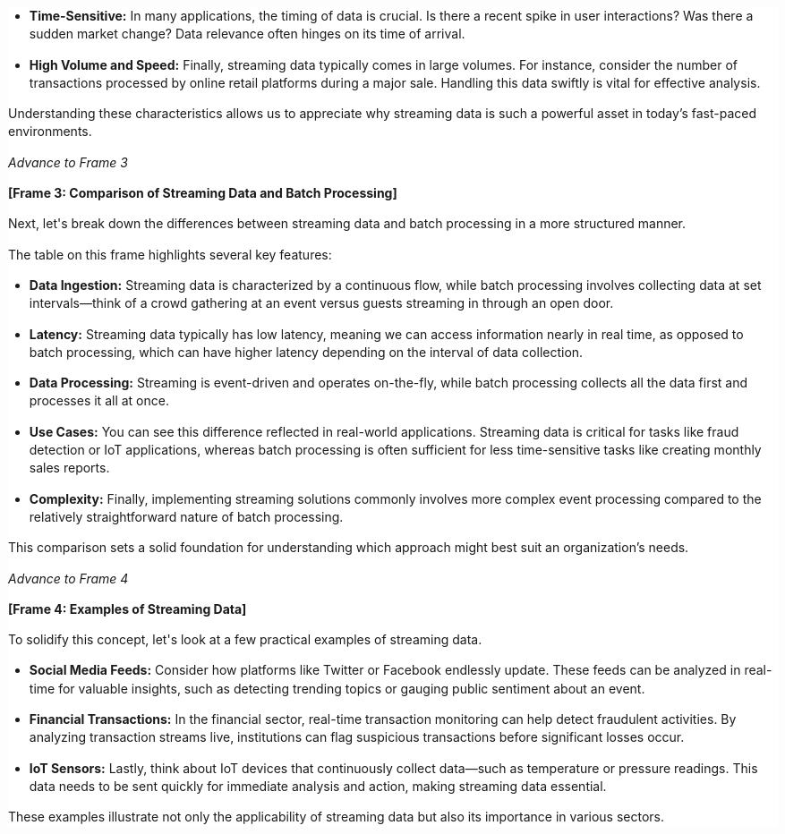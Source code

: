 - **Time-Sensitive:** In many applications, the timing of data is crucial. Is there a recent spike in user interactions? Was there a sudden market change? Data relevance often hinges on its time of arrival.

- **High Volume and Speed:** Finally, streaming data typically comes in large volumes. For instance, consider the number of transactions processed by online retail platforms during a major sale. Handling this data swiftly is vital for effective analysis.

Understanding these characteristics allows us to appreciate why streaming data is such a powerful asset in today’s fast-paced environments.

*Advance to Frame 3*

**[Frame 3: Comparison of Streaming Data and Batch Processing]**

Next, let's break down the differences between streaming data and batch processing in a more structured manner. 

The table on this frame highlights several key features:

- **Data Ingestion:** Streaming data is characterized by a continuous flow, while batch processing involves collecting data at set intervals—think of a crowd gathering at an event versus guests streaming in through an open door.

- **Latency:** Streaming data typically has low latency, meaning we can access information nearly in real time, as opposed to batch processing, which can have higher latency depending on the interval of data collection.

- **Data Processing:** Streaming is event-driven and operates on-the-fly, while batch processing collects all the data first and processes it all at once.

- **Use Cases:** You can see this difference reflected in real-world applications. Streaming data is critical for tasks like fraud detection or IoT applications, whereas batch processing is often sufficient for less time-sensitive tasks like creating monthly sales reports.

- **Complexity:** Finally, implementing streaming solutions commonly involves more complex event processing compared to the relatively straightforward nature of batch processing.

This comparison sets a solid foundation for understanding which approach might best suit an organization’s needs.

*Advance to Frame 4*

**[Frame 4: Examples of Streaming Data]**

To solidify this concept, let's look at a few practical examples of streaming data.

- **Social Media Feeds:** Consider how platforms like Twitter or Facebook endlessly update. These feeds can be analyzed in real-time for valuable insights, such as detecting trending topics or gauging public sentiment about an event.

- **Financial Transactions:** In the financial sector, real-time transaction monitoring can help detect fraudulent activities. By analyzing transaction streams live, institutions can flag suspicious transactions before significant losses occur.

- **IoT Sensors:** Lastly, think about IoT devices that continuously collect data—such as temperature or pressure readings. This data needs to be sent quickly for immediate analysis and action, making streaming data essential.

These examples illustrate not only the applicability of streaming data but also its importance in various sectors.
